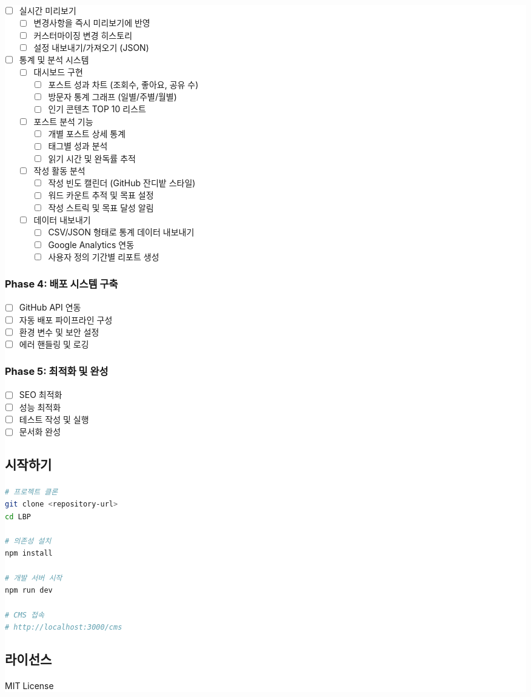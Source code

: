   - [ ] 실시간 미리보기
    - [ ] 변경사항을 즉시 미리보기에 반영
    - [ ] 커스터마이징 변경 히스토리
    - [ ] 설정 내보내기/가져오기 (JSON)
- [ ] 통계 및 분석 시스템
  - [ ] 대시보드 구현
    - [ ] 포스트 성과 차트 (조회수, 좋아요, 공유 수)
    - [ ] 방문자 통계 그래프 (일별/주별/월별)
    - [ ] 인기 콘텐츠 TOP 10 리스트
  - [ ] 포스트 분석 기능
    - [ ] 개별 포스트 상세 통계
    - [ ] 태그별 성과 분석
    - [ ] 읽기 시간 및 완독률 추적
  - [ ] 작성 활동 분석
    - [ ] 작성 빈도 캘린더 (GitHub 잔디밭 스타일)
    - [ ] 워드 카운트 추적 및 목표 설정
    - [ ] 작성 스트릭 및 목표 달성 알림
  - [ ] 데이터 내보내기
    - [ ] CSV/JSON 형태로 통계 데이터 내보내기
    - [ ] Google Analytics 연동
    - [ ] 사용자 정의 기간별 리포트 생성

### Phase 4: 배포 시스템 구축
- [ ] GitHub API 연동
- [ ] 자동 배포 파이프라인 구성
- [ ] 환경 변수 및 보안 설정
- [ ] 에러 핸들링 및 로깅

### Phase 5: 최적화 및 완성
- [ ] SEO 최적화
- [ ] 성능 최적화
- [ ] 테스트 작성 및 실행
- [ ] 문서화 완성

## 시작하기

```bash
# 프로젝트 클론
git clone <repository-url>
cd LBP

# 의존성 설치
npm install

# 개발 서버 시작
npm run dev

# CMS 접속
# http://localhost:3000/cms
```

## 라이선스

MIT License